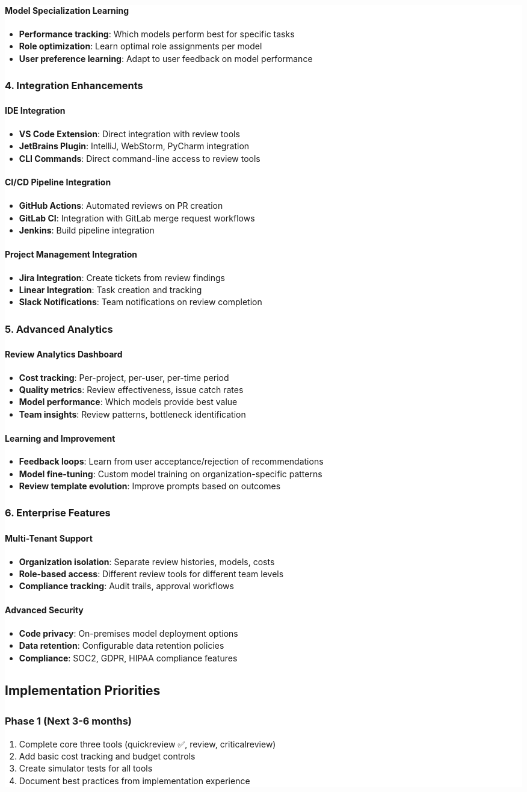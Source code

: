 #### Model Specialization Learning
- **Performance tracking**: Which models perform best for specific tasks
- **Role optimization**: Learn optimal role assignments per model
- **User preference learning**: Adapt to user feedback on model performance

### 4. Integration Enhancements

#### IDE Integration
- **VS Code Extension**: Direct integration with review tools
- **JetBrains Plugin**: IntelliJ, WebStorm, PyCharm integration
- **CLI Commands**: Direct command-line access to review tools

#### CI/CD Pipeline Integration
- **GitHub Actions**: Automated reviews on PR creation
- **GitLab CI**: Integration with GitLab merge request workflows
- **Jenkins**: Build pipeline integration

#### Project Management Integration
- **Jira Integration**: Create tickets from review findings
- **Linear Integration**: Task creation and tracking
- **Slack Notifications**: Team notifications on review completion

### 5. Advanced Analytics

#### Review Analytics Dashboard
- **Cost tracking**: Per-project, per-user, per-time period
- **Quality metrics**: Review effectiveness, issue catch rates
- **Model performance**: Which models provide best value
- **Team insights**: Review patterns, bottleneck identification

#### Learning and Improvement
- **Feedback loops**: Learn from user acceptance/rejection of recommendations
- **Model fine-tuning**: Custom model training on organization-specific patterns
- **Review template evolution**: Improve prompts based on outcomes

### 6. Enterprise Features

#### Multi-Tenant Support
- **Organization isolation**: Separate review histories, models, costs
- **Role-based access**: Different review tools for different team levels
- **Compliance tracking**: Audit trails, approval workflows

#### Advanced Security
- **Code privacy**: On-premises model deployment options
- **Data retention**: Configurable data retention policies
- **Compliance**: SOC2, GDPR, HIPAA compliance features

## Implementation Priorities

### Phase 1 (Next 3-6 months)
1. Complete core three tools (quickreview ✅, review, criticalreview)
2. Add basic cost tracking and budget controls
3. Create simulator tests for all tools
4. Document best practices from implementation experience

